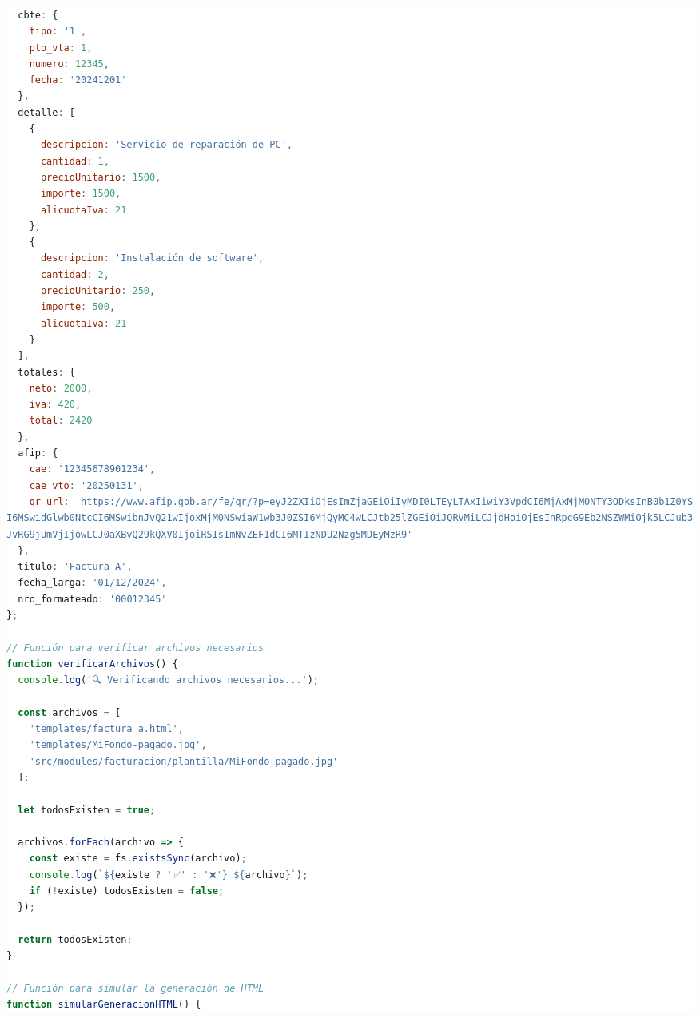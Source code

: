 ```javascript
  cbte: {
    tipo: '1',
    pto_vta: 1,
    numero: 12345,
    fecha: '20241201'
  },
  detalle: [
    {
      descripcion: 'Servicio de reparación de PC',
      cantidad: 1,
      precioUnitario: 1500,
      importe: 1500,
      alicuotaIva: 21
    },
    {
      descripcion: 'Instalación de software',
      cantidad: 2,
      precioUnitario: 250,
      importe: 500,
      alicuotaIva: 21
    }
  ],
  totales: {
    neto: 2000,
    iva: 420,
    total: 2420
  },
  afip: {
    cae: '12345678901234',
    cae_vto: '20250131',
    qr_url: 'https://www.afip.gob.ar/fe/qr/?p=eyJ2ZXIiOjEsImZjaGEiOiIyMDI0LTEyLTAxIiwiY3VpdCI6MjAxMjM0NTY3ODksInB0b1Z0YSI6MSwidGlwb0NtcCI6MSwibnJvQ21wIjoxMjM0NSwiaW1wb3J0ZSI6MjQyMC4wLCJtb25lZGEiOiJQRVMiLCJjdHoiOjEsInRpcG9Eb2NSZWMiOjk5LCJub3JvRG9jUmVjIjowLCJ0aXBvQ29kQXV0IjoiRSIsImNvZEF1dCI6MTIzNDU2Nzg5MDEyMzR9'
  },
  titulo: 'Factura A',
  fecha_larga: '01/12/2024',
  nro_formateado: '00012345'
};

// Función para verificar archivos necesarios
function verificarArchivos() {
  console.log('🔍 Verificando archivos necesarios...');
  
  const archivos = [
    'templates/factura_a.html',
    'templates/MiFondo-pagado.jpg',
    'src/modules/facturacion/plantilla/MiFondo-pagado.jpg'
  ];
  
  let todosExisten = true;
  
  archivos.forEach(archivo => {
    const existe = fs.existsSync(archivo);
    console.log(`${existe ? '✅' : '❌'} ${archivo}`);
    if (!existe) todosExisten = false;
  });
  
  return todosExisten;
}

// Función para simular la generación de HTML
function simularGeneracionHTML() {
```